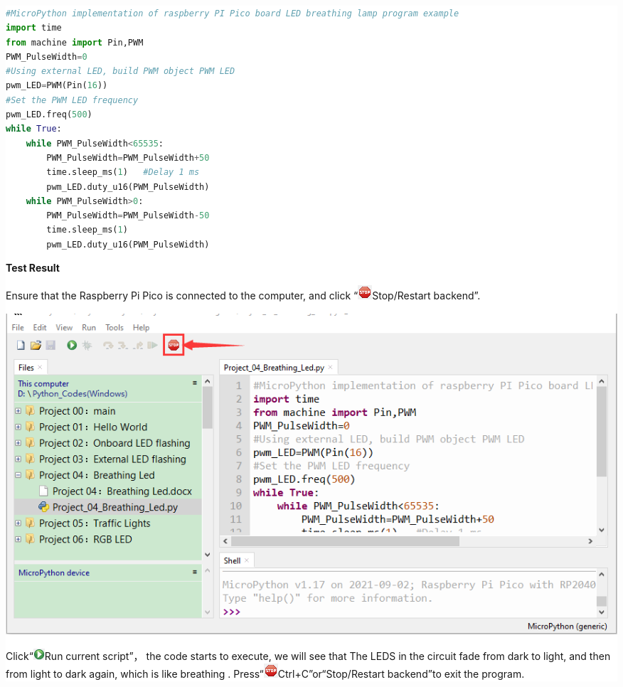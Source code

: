 ```python
#MicroPython implementation of raspberry PI Pico board LED breathing lamp program example
import time
from machine import Pin,PWM
PWM_PulseWidth=0
#Using external LED, build PWM object PWM LED
pwm_LED=PWM(Pin(16))
#Set the PWM LED frequency
pwm_LED.freq(500)
while True:
    while PWM_PulseWidth<65535:
        PWM_PulseWidth=PWM_PulseWidth+50
        time.sleep_ms(1)   #Delay 1 ms 
        pwm_LED.duty_u16(PWM_PulseWidth)
    while PWM_PulseWidth>0:
        PWM_PulseWidth=PWM_PulseWidth-50
        time.sleep_ms(1)
        pwm_LED.duty_u16(PWM_PulseWidth)
```

**Test Result**

Ensure that the Raspberry Pi Pico is connected to the computer, and click “![](./media/27451c8a9c13e29d02bc0f5831cfaf1f.png)Stop/Restart backend”.

![](./media/4daa8b74aec8af6056ec2a61ebabf397.png)

Click“![](./media/da852227207616ccd9aff28f19e02690.png)Run current script”， the code starts to execute, we will see that The LEDS in the circuit fade from dark to light, and then from light to dark again, which is like breathing . Press“![](./media/27451c8a9c13e29d02bc0f5831cfaf1f.png)Ctrl+C”or“Stop/Restart backend”to exit the program.
